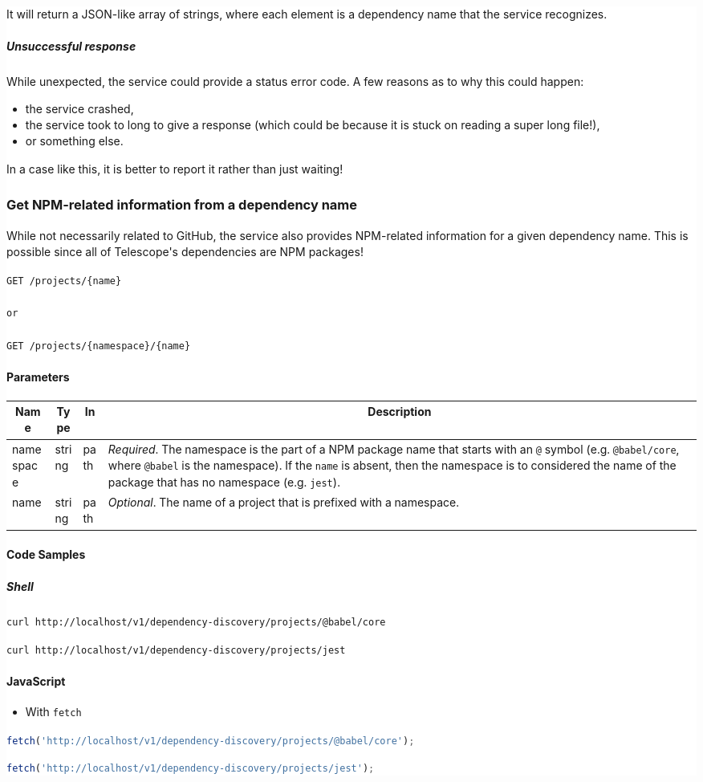 It will return a JSON-like array of strings, where each element is a dependency name that the service recognizes.

##### Unsuccessful response

While unexpected, the service could provide a status error code. A few reasons as to why this could happen:

- the service crashed,
- the service took to long to give a response (which could be because it is stuck on reading a super long file!),
- or something else.

In a case like this, it is better to report it rather than just waiting!

### Get NPM-related information from a dependency name

While not necessarily related to GitHub, the service also provides NPM-related information for a given dependency name. This is possible since all of Telescope's dependencies are NPM packages!

```
GET /projects/{name}

or

GET /projects/{namespace}/{name}
```

#### Parameters

| Name      | Type   | In   | Description                                                                                                                                                                                                                                                                 |
| --------- | ------ | ---- | --------------------------------------------------------------------------------------------------------------------------------------------------------------------------------------------------------------------------------------------------------------------------- |
| namespace | string | path | _Required_. The namespace is the part of a NPM package name that starts with an `@` symbol (e.g. `@babel/core`, where `@babel` is the namespace). If the `name` is absent, then the namespace is to considered the name of the package that has no namespace (e.g. `jest`). |
| name      | string | path | _Optional_. The name of a project that is prefixed with a namespace.                                                                                                                                                                                                        |

#### Code Samples

##### Shell

```bash
curl http://localhost/v1/dependency-discovery/projects/@babel/core
```

```bash
curl http://localhost/v1/dependency-discovery/projects/jest
```

#### JavaScript

- With `fetch`

```js
fetch('http://localhost/v1/dependency-discovery/projects/@babel/core');
```

```js
fetch('http://localhost/v1/dependency-discovery/projects/jest');
```
